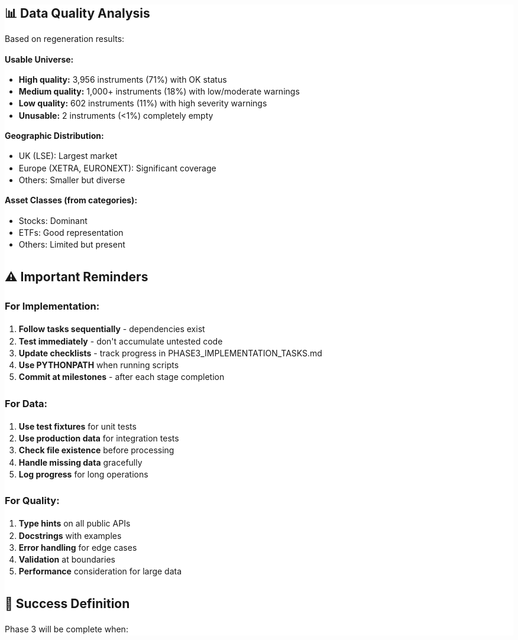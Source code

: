 ## 📊 Data Quality Analysis

Based on regeneration results:

**Usable Universe:**

- **High quality:** 3,956 instruments (71%) with OK status
- **Medium quality:** 1,000+ instruments (18%) with low/moderate warnings
- **Low quality:** 602 instruments (11%) with high severity warnings
- **Unusable:** 2 instruments (\<1%) completely empty

**Geographic Distribution:**

- UK (LSE): Largest market
- Europe (XETRA, EURONEXT): Significant coverage
- Others: Smaller but diverse

**Asset Classes (from categories):**

- Stocks: Dominant
- ETFs: Good representation
- Others: Limited but present

## ⚠️ Important Reminders

### For Implementation:

1. **Follow tasks sequentially** - dependencies exist
1. **Test immediately** - don't accumulate untested code
1. **Update checklists** - track progress in PHASE3_IMPLEMENTATION_TASKS.md
1. **Use PYTHONPATH** when running scripts
1. **Commit at milestones** - after each stage completion

### For Data:

1. **Use test fixtures** for unit tests
1. **Use production data** for integration tests
1. **Check file existence** before processing
1. **Handle missing data** gracefully
1. **Log progress** for long operations

### For Quality:

1. **Type hints** on all public APIs
1. **Docstrings** with examples
1. **Error handling** for edge cases
1. **Validation** at boundaries
1. **Performance** consideration for large data

## 🎯 Success Definition

Phase 3 will be complete when:
